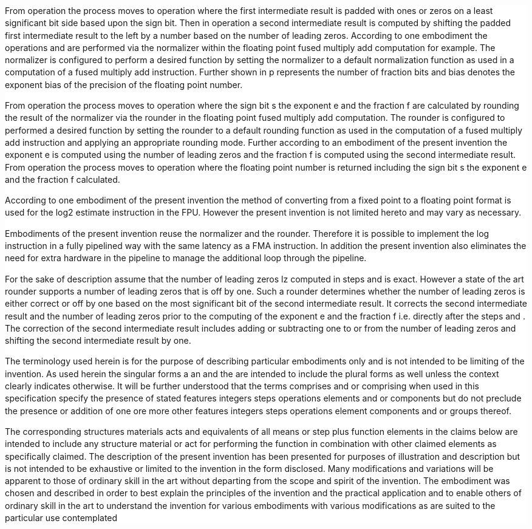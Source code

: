 From operation the process moves to operation where the first intermediate result is padded with ones or zeros on a least significant bit side based upon the sign bit. Then in operation a second intermediate result is computed by shifting the padded first intermediate result to the left by a number based on the number of leading zeros. According to one embodiment the operations and are performed via the normalizer within the floating point fused multiply add computation for example. The normalizer is configured to perform a desired function by setting the normalizer to a default normalization function as used in a computation of a fused multiply add instruction. Further shown in p represents the number of fraction bits and bias denotes the exponent bias of the precision of the floating point number.

From operation the process moves to operation where the sign bit s the exponent e and the fraction f are calculated by rounding the result of the normalizer via the rounder in the floating point fused multiply add computation. The rounder is configured to performed a desired function by setting the rounder to a default rounding function as used in the computation of a fused multiply add instruction and applying an appropriate rounding mode. Further according to an embodiment of the present invention the exponent e is computed using the number of leading zeros and the fraction f is computed using the second intermediate result. From operation the process moves to operation where the floating point number is returned including the sign bit s the exponent e and the fraction f calculated.

According to one embodiment of the present invention the method of converting from a fixed point to a floating point format is used for the log2 estimate instruction in the FPU. However the present invention is not limited hereto and may vary as necessary.

Embodiments of the present invention reuse the normalizer and the rounder. Therefore it is possible to implement the log instruction in a fully pipelined way with the same latency as a FMA instruction. In addition the present invention also eliminates the need for extra hardware in the pipeline to manage the additional loop through the pipeline.

For the sake of description assume that the number of leading zeros lz computed in steps and is exact. However a state of the art rounder supports a number of leading zeros that is off by one. Such a rounder determines whether the number of leading zeros is either correct or off by one based on the most significant bit of the second intermediate result. It corrects the second intermediate result and the number of leading zeros prior to the computing of the exponent e and the fraction f i.e. directly after the steps and . The correction of the second intermediate result includes adding or subtracting one to or from the number of leading zeros and shifting the second intermediate result by one.

The terminology used herein is for the purpose of describing particular embodiments only and is not intended to be limiting of the invention. As used herein the singular forms a an and the are intended to include the plural forms as well unless the context clearly indicates otherwise. It will be further understood that the terms comprises and or comprising when used in this specification specify the presence of stated features integers steps operations elements and or components but do not preclude the presence or addition of one ore more other features integers steps operations element components and or groups thereof.

The corresponding structures materials acts and equivalents of all means or step plus function elements in the claims below are intended to include any structure material or act for performing the function in combination with other claimed elements as specifically claimed. The description of the present invention has been presented for purposes of illustration and description but is not intended to be exhaustive or limited to the invention in the form disclosed. Many modifications and variations will be apparent to those of ordinary skill in the art without departing from the scope and spirit of the invention. The embodiment was chosen and described in order to best explain the principles of the invention and the practical application and to enable others of ordinary skill in the art to understand the invention for various embodiments with various modifications as are suited to the particular use contemplated
